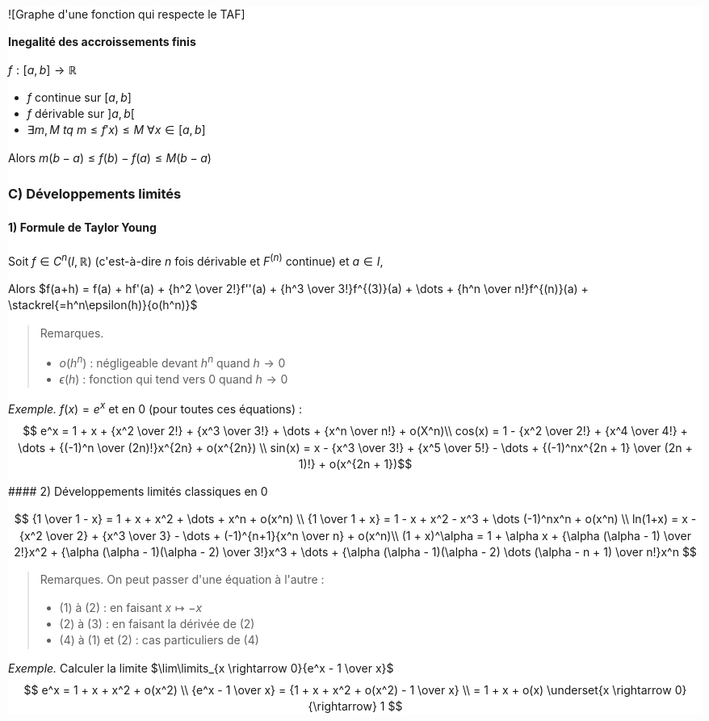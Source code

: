 ![Graphe d'une fonction qui respecte le TAF]


**Inegalité des accroissements finis**

$f : [a,b] \rightarrow \mathbb{R}$
- $f$ continue sur $[a,b]$
- $f$ dérivable sur $]a,b[$
- $\exists m, M\ tq\ m \leq f'x) \leq M\ \forall x \in [a,b]$

Alors $m(b-a) \leq f(b) - f(a) \leq M(b-a)$

### C) Développements limités

#### 1) Formule de Taylor Young

Soit $f \in C^n (I, \mathbb{R})$ (c'est-à-dire $n$ fois dérivable et $F^{(n)}$ continue) et $a \in I$,

Alors $f(a+h) = f(a) + hf'(a) + {h^2 \over 2!}f''(a) + {h^3 \over 3!}f^{(3)}(a) + \dots + {h^n \over n!}f^{(n)}(a) + \stackrel{=h^n\epsilon(h)}{o(h^n)}$

> Remarques.
> - $o(h^n)$ : négligeable devant $h^n$ quand $h \rightarrow 0$
> - $\epsilon(h)$ : fonction qui tend vers $0$ quand $h \rightarrow 0$

*Exemple.* $f(x) = e^x$ et en 0 (pour toutes ces équations) :
$$
e^x = 1 + x + {x^2 \over 2!} + {x^3 \over 3!} + \dots + {x^n \over n!} + o(X^n)\\
cos(x) = 1 - {x^2 \over 2!} + {x^4 \over 4!} + \dots + {(-1)^n \over (2n)!}x^{2n} + o(x^{2n}) \\
sin(x) = x - {x^3 \over 3!} + {x^5 \over 5!} - \dots + {(-1)^nx^{2n + 1} \over (2n + 1)!} + o(x^{2n + 1})$$

#### 2) Développements limités classiques en 0

$$
{1 \over 1 - x} = 1 + x + x^2 + \dots + x^n + o(x^n) \\
{1 \over 1 + x} = 1 - x + x^2 - x^3 + \dots (-1)^nx^n + o(x^n) \\
ln(1+x) = x - {x^2 \over 2} + {x^3 \over 3} - \dots + (-1)^{n+1}{x^n \over n} + o(x^n)\\
(1 + x)^\alpha = 1 + \alpha x + {\alpha (\alpha - 1) \over 2!}x^2 + {\alpha (\alpha - 1)(\alpha - 2) \over 3!}x^3 + \dots + {\alpha (\alpha - 1)(\alpha - 2) \dots (\alpha - n + 1) \over n!}x^n
$$

> Remarques. On peut passer d'une équation à l'autre :
> - (1) à (2) : en faisant $x \mapsto -x$
> - (2) à (3) : en faisant la dérivée de (2)
> - (4) à (1) et (2) : cas particuliers de (4)

*Exemple.*
Calculer la limite $\lim\limits_{x \rightarrow 0}{e^x - 1 \over x}$
$$
e^x = 1 + x + x^2 + o(x^2) \\
{e^x - 1 \over x} = {1 + x + x^2 + o(x^2) - 1 \over x} \\
= 1 + x + o(x) \underset{x \rightarrow 0}{\rightarrow} 1
$$

